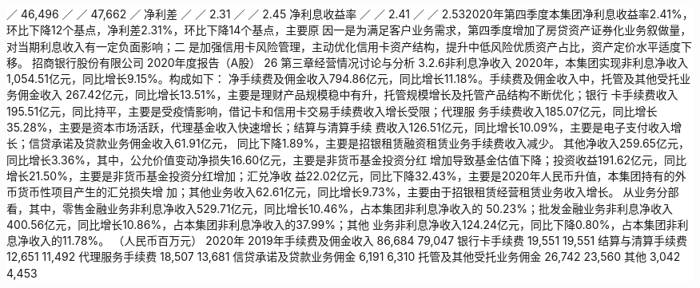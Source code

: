 ／
46,496
／
／
47,662
／
净利差
／
／
2.31
／
／
2.45
净利息收益率
／
／
2.41
／
／
2.532020年第四季度本集团净利息收益率2.41%，环比下降12个基点，净利差2.31%，环比下降14个基点，主要原
因一是为满足客户业务需求，第四季度增加了房贷资产证券化业务叙做量，对当期利息收入有一定负面影响；二
是加强信用卡风险管理，主动优化信用卡资产结构，提升中低风险优质资产占比，资产定价水平适度下移。
招商银行股份有限公司
2020年度报告（A股）
26
第三章经营情况讨论与分析
3.2.6非利息净收入
2020年，本集团实现非利息净收入1,054.51亿元，同比增长9.15%。构成如下：
净手续费及佣金收入794.86亿元，同比增长11.18%。手续费及佣金收入中，托管及其他受托业务佣金收入
267.42亿元，同比增长13.51%，主要是理财产品规模稳中有升，托管规模增长及托管产品结构不断优化；银行
卡手续费收入195.51亿元，同比持平，主要是受疫情影响，借记卡和信用卡交易手续费收入增长受限；代理服
务手续费收入185.07亿元，同比增长35.28%，主要是资本市场活跃，代理基金收入快速增长；结算与清算手续
费收入126.51亿元，同比增长10.09%，主要是电子支付收入增长；信贷承诺及贷款业务佣金收入61.91亿元，
同比下降1.89%，主要是招银租赁融资租赁业务手续费收入减少。
其他净收入259.65亿元，同比增长3.36%，其中，公允价值变动净损失16.60亿元，主要是非货币基金投资分红
增加导致基金估值下降；投资收益191.62亿元，同比增长21.50%，主要是非货币基金投资分红增加；汇兑净收
益22.02亿元，同比下降32.43%，主要是2020年人民币升值，本集团持有的外币货币性项目产生的汇兑损失增
加；其他业务收入62.61亿元，同比增长9.73%，主要由于招银租赁经营租赁业务收入增长。
从业务分部看，其中，零售金融业务非利息净收入529.71亿元，同比增长10.46%，占本集团非利息净收入的
50.23%；批发金融业务非利息净收入400.56亿元，同比增长10.86%，占本集团非利息净收入的37.99%；其他
业务非利息净收入124.24亿元，同比下降0.80%，占本集团非利息净收入的11.78%。
（人民币百万元）
2020年
2019年手续费及佣金收入
86,684
79,047
银行卡手续费
19,551
19,551
结算与清算手续费
12,651
11,492
代理服务手续费
18,507
13,681
信贷承诺及贷款业务佣金
6,191
6,310
托管及其他受托业务佣金
26,742
23,560
其他
3,042
4,453